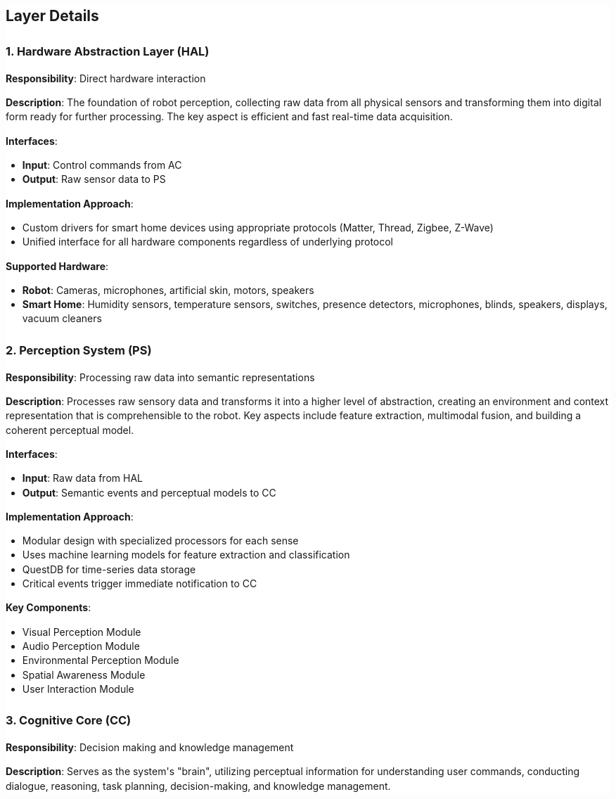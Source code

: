## Layer Details

### 1. Hardware Abstraction Layer (HAL)

**Responsibility**: Direct hardware interaction

**Description**: The foundation of robot perception, collecting raw data from all physical sensors and transforming them into digital form ready for further processing. The key aspect is efficient and fast real-time data acquisition.

**Interfaces**:
- **Input**: Control commands from AC
- **Output**: Raw sensor data to PS

**Implementation Approach**:
- Custom drivers for smart home devices using appropriate protocols (Matter, Thread, Zigbee, Z-Wave)
- Unified interface for all hardware components regardless of underlying protocol

**Supported Hardware**:
- **Robot**: Cameras, microphones, artificial skin, motors, speakers
- **Smart Home**: Humidity sensors, temperature sensors, switches, presence detectors, microphones, blinds, speakers, displays, vacuum cleaners

### 2. Perception System (PS)

**Responsibility**: Processing raw data into semantic representations

**Description**: Processes raw sensory data and transforms it into a higher level of abstraction, creating an environment and context representation that is comprehensible to the robot. Key aspects include feature extraction, multimodal fusion, and building a coherent perceptual model.

**Interfaces**:
- **Input**: Raw data from HAL
- **Output**: Semantic events and perceptual models to CC

**Implementation Approach**:
- Modular design with specialized processors for each sense
- Uses machine learning models for feature extraction and classification
- QuestDB for time-series data storage
- Critical events trigger immediate notification to CC

**Key Components**:
- Visual Perception Module
- Audio Perception Module
- Environmental Perception Module
- Spatial Awareness Module
- User Interaction Module

### 3. Cognitive Core (CC)

**Responsibility**: Decision making and knowledge management

**Description**: Serves as the system's "brain", utilizing perceptual information for understanding user commands, conducting dialogue, reasoning, task planning, decision-making, and knowledge management.
